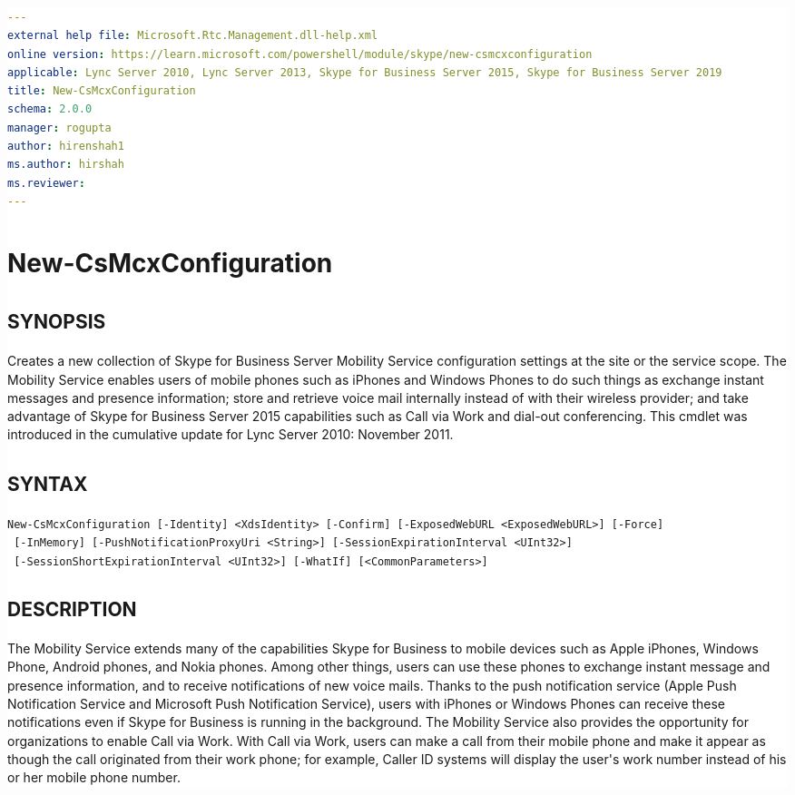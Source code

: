 ```yaml
---
external help file: Microsoft.Rtc.Management.dll-help.xml
online version: https://learn.microsoft.com/powershell/module/skype/new-csmcxconfiguration
applicable: Lync Server 2010, Lync Server 2013, Skype for Business Server 2015, Skype for Business Server 2019
title: New-CsMcxConfiguration
schema: 2.0.0
manager: rogupta
author: hirenshah1
ms.author: hirshah
ms.reviewer:
---
```


# New-CsMcxConfiguration

## SYNOPSIS

Creates a new collection of Skype for Business Server Mobility Service configuration settings at the site or the service scope.
The Mobility Service enables users of mobile phones such as iPhones and Windows Phones to do such things as exchange instant messages and presence information; store and retrieve voice mail internally instead of with their wireless provider; and take advantage of Skype for Business Server 2015 capabilities such as Call via Work and dial-out conferencing.
This cmdlet was introduced in the cumulative update for Lync Server 2010: November 2011.



## SYNTAX

```
New-CsMcxConfiguration [-Identity] <XdsIdentity> [-Confirm] [-ExposedWebURL <ExposedWebURL>] [-Force]
 [-InMemory] [-PushNotificationProxyUri <String>] [-SessionExpirationInterval <UInt32>]
 [-SessionShortExpirationInterval <UInt32>] [-WhatIf] [<CommonParameters>]
```

## DESCRIPTION

The Mobility Service extends many of the capabilities Skype for Business to mobile devices such as Apple iPhones, Windows Phone, Android phones, and Nokia phones.
Among other things, users can use these phones to exchange instant message and presence information, and to receive notifications of new voice mails.
Thanks to the push notification service (Apple Push Notification Service and Microsoft Push Notification Service), users with iPhones or Windows Phones can receive these notifications even if Skype for Business is running in the background.
The Mobility Service also provides the opportunity for organizations to enable Call via Work.
With Call via Work, users can make a call from their mobile phone and make it appear as though the call originated from their work phone; for example, Caller ID systems will display the user's work number instead of his or her mobile phone number.
